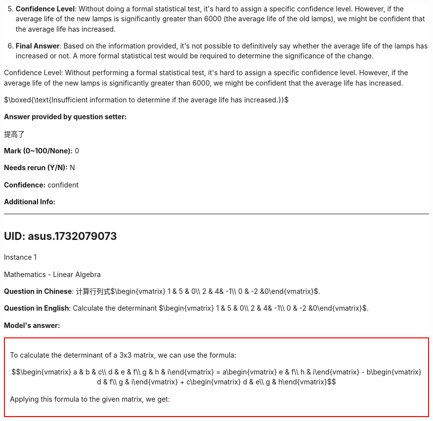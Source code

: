 
5. **Confidence Level**: Without doing a formal statistical test, it's hard to assign a specific confidence level. However, if the average life of the new lamps is significantly greater than 6000 (the average life of the old lamps), we might be confident that the average life has increased.



6. **Final Answer**: Based on the information provided, it's not possible to definitively say whether the average life of the lamps has increased or not. A more formal statistical test would be required to determine the significance of the change.



Confidence Level: Without performing a formal statistical test, it's hard to assign a specific confidence level. However, if the average life of the new lamps is significantly greater than 6000, we might be confident that the average life has increased.



$\boxed{\text{Insufficient information to determine if the average life has increased.}}$</s>
</div>

**Answer provided by question setter:**

提高了

**Mark (0~100/None):** 0

**Needs rerun (Y/N):** N

**Confidence:** confident

**Additional Info:** 

---



## UID: asus.1732079073



Instance 1

Mathematics - Linear Algebra

**Question in Chinese**: 计算行列式$\begin{vmatrix} 1 & 5 & 0\\ 2 &  4& -1\\ 0 & -2 &0\end{vmatrix}$.

**Question in English**: Calculate the determinant $\begin{vmatrix} 1 & 5 & 0\\ 2 &  4& -1\\ 0 & -2 &0\end{vmatrix}$.

**Model's answer:**

<div style="border: 2px solid red; padding: 10px; width: fit-content;">

 To calculate the determinant of a 3x3 matrix, we can use the formula:



$$\begin{vmatrix} a & b & c\\ d & e & f\\ g & h & i\end{vmatrix} = a\begin{vmatrix} e & f\\ h & i\end{vmatrix} - b\begin{vmatrix} d & f\\ g & i\end{vmatrix} + c\begin{vmatrix} d & e\\ g & h\end{vmatrix}$$



Applying this formula to the given matrix, we get:
